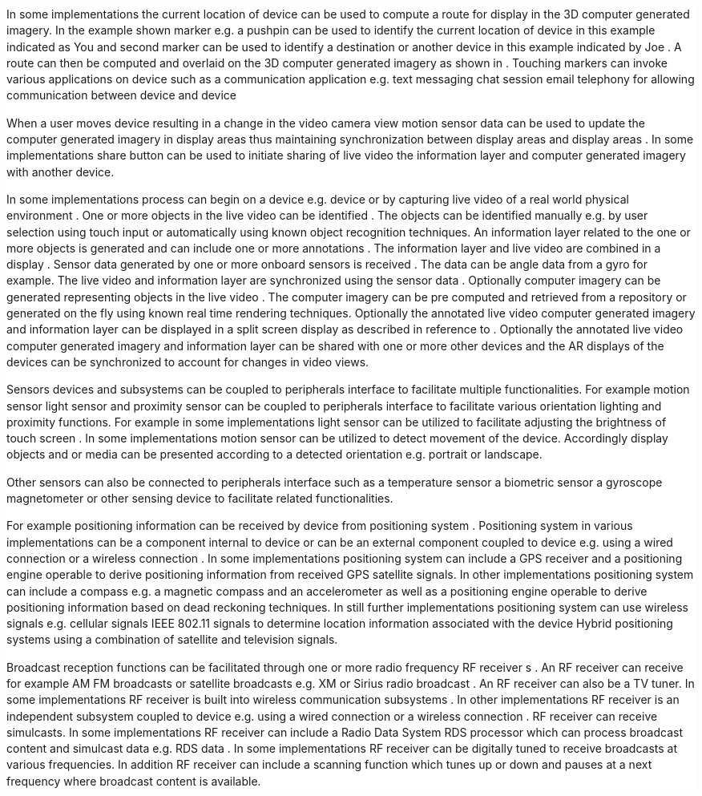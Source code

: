 In some implementations the current location of device can be used to compute a route for display in the 3D computer generated imagery. In the example shown marker e.g. a pushpin can be used to identify the current location of device in this example indicated as You and second marker can be used to identify a destination or another device in this example indicated by Joe . A route can then be computed and overlaid on the 3D computer generated imagery as shown in . Touching markers can invoke various applications on device such as a communication application e.g. text messaging chat session email telephony for allowing communication between device and device

When a user moves device resulting in a change in the video camera view motion sensor data can be used to update the computer generated imagery in display areas thus maintaining synchronization between display areas and display areas . In some implementations share button can be used to initiate sharing of live video the information layer and computer generated imagery with another device.

In some implementations process can begin on a device e.g. device or by capturing live video of a real world physical environment . One or more objects in the live video can be identified . The objects can be identified manually e.g. by user selection using touch input or automatically using known object recognition techniques. An information layer related to the one or more objects is generated and can include one or more annotations . The information layer and live video are combined in a display . Sensor data generated by one or more onboard sensors is received . The data can be angle data from a gyro for example. The live video and information layer are synchronized using the sensor data . Optionally computer imagery can be generated representing objects in the live video . The computer imagery can be pre computed and retrieved from a repository or generated on the fly using known real time rendering techniques. Optionally the annotated live video computer generated imagery and information layer can be displayed in a split screen display as described in reference to . Optionally the annotated live video computer generated imagery and information layer can be shared with one or more other devices and the AR displays of the devices can be synchronized to account for changes in video views.

Sensors devices and subsystems can be coupled to peripherals interface to facilitate multiple functionalities. For example motion sensor light sensor and proximity sensor can be coupled to peripherals interface to facilitate various orientation lighting and proximity functions. For example in some implementations light sensor can be utilized to facilitate adjusting the brightness of touch screen . In some implementations motion sensor can be utilized to detect movement of the device. Accordingly display objects and or media can be presented according to a detected orientation e.g. portrait or landscape.

Other sensors can also be connected to peripherals interface such as a temperature sensor a biometric sensor a gyroscope magnetometer or other sensing device to facilitate related functionalities.

For example positioning information can be received by device from positioning system . Positioning system in various implementations can be a component internal to device or can be an external component coupled to device e.g. using a wired connection or a wireless connection . In some implementations positioning system can include a GPS receiver and a positioning engine operable to derive positioning information from received GPS satellite signals. In other implementations positioning system can include a compass e.g. a magnetic compass and an accelerometer as well as a positioning engine operable to derive positioning information based on dead reckoning techniques. In still further implementations positioning system can use wireless signals e.g. cellular signals IEEE 802.11 signals to determine location information associated with the device Hybrid positioning systems using a combination of satellite and television signals.

Broadcast reception functions can be facilitated through one or more radio frequency RF receiver s . An RF receiver can receive for example AM FM broadcasts or satellite broadcasts e.g. XM or Sirius radio broadcast . An RF receiver can also be a TV tuner. In some implementations RF receiver is built into wireless communication subsystems . In other implementations RF receiver is an independent subsystem coupled to device e.g. using a wired connection or a wireless connection . RF receiver can receive simulcasts. In some implementations RF receiver can include a Radio Data System RDS processor which can process broadcast content and simulcast data e.g. RDS data . In some implementations RF receiver can be digitally tuned to receive broadcasts at various frequencies. In addition RF receiver can include a scanning function which tunes up or down and pauses at a next frequency where broadcast content is available.
